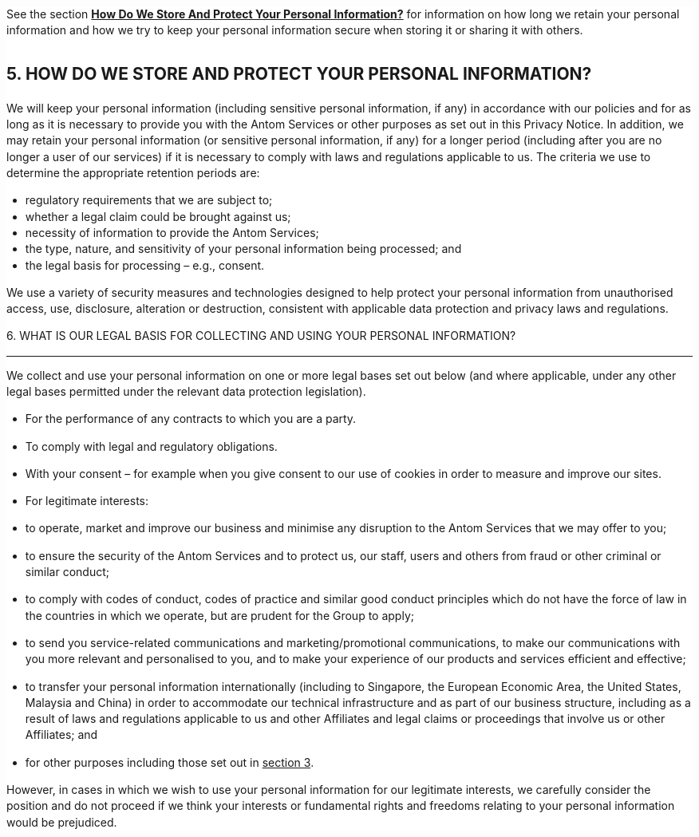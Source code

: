 See the section [**How Do We Store And Protect Your Personal Information?**](#FOTtK) for information on how long we retain your personal information and how we try to keep your personal information secure when storing it or sharing it with others.

5\. HOW DO WE STORE AND PROTECT YOUR PERSONAL INFORMATION?
----------------------------------------------------------

We will keep your personal information (including sensitive personal information, if any) in accordance with our policies and for as long as it is necessary to provide you with the Antom Services or other purposes as set out in this Privacy Notice. In addition, we may retain your personal information (or sensitive personal information, if any) for a longer period (including after you are no longer a user of our services) if it is necessary to comply with laws and regulations applicable to us. The criteria we use to determine the appropriate retention periods are:

*   regulatory requirements that we are subject to;
*   whether a legal claim could be brought against us;
*   necessity of information to provide the Antom Services;
*   the type, nature, and sensitivity of your personal information being processed; and
*   the legal basis for processing – e.g., consent.

We use a variety of security measures and technologies designed to help protect your personal information from unauthorised access, use, disclosure, alteration or destruction, consistent with applicable data protection and privacy laws and regulations.

6. WHAT IS OUR LEGAL BASIS FOR COLLECTING AND USING YOUR PERSONAL INFORMATION?  

---------------------------------------------------------------------------------

We collect and use your personal information on one or more legal bases set out below (and where applicable, under any other legal bases permitted under the relevant data protection legislation).

*   For the performance of any contracts to which you are a party.
*   To comply with legal and regulatory obligations.
*   With your consent – for example when you give consent to our use of cookies in order to measure and improve our sites.
*   For legitimate interests:

*   to operate, market and improve our business and minimise any disruption to the Antom Services that we may offer to you;
*   to ensure the security of the Antom Services and to protect us, our staff, users and others from fraud or other criminal or similar conduct;
*   to comply with codes of conduct, codes of practice and similar good conduct principles which do not have the force of law in the countries in which we operate, but are prudent for the Group to apply;
*   to send you service-related communications and marketing/promotional communications, to make our communications with you more relevant and personalised to you, and to make your experience of our products and services efficient and effective;
*   to transfer your personal information internationally (including to Singapore, the European Economic Area, the United States, Malaysia and China) in order to accommodate our technical infrastructure and as part of our business structure, including as a result of laws and regulations applicable to us and other Affiliates and legal claims or proceedings that involve us or other Affiliates; and
*   for other purposes including those set out in [section 3](#G9LU5).

However, in cases in which we wish to use your personal information for our legitimate interests, we carefully consider the position and do not proceed if we think your interests or fundamental rights and freedoms relating to your personal information would be prejudiced.
